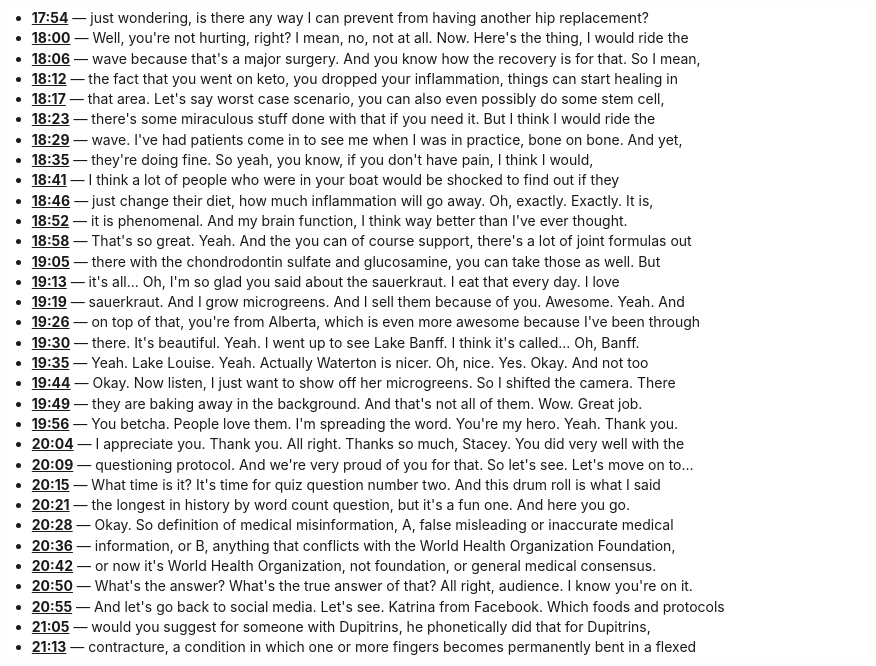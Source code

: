 - **[17:54](https://www.youtube.com/watch?v=0lp4My1qcVo&t=1074s)** — just wondering, is there any way I can prevent from having another hip replacement?
- **[18:00](https://www.youtube.com/watch?v=0lp4My1qcVo&t=1080s)** — Well, you're not hurting, right? I mean, no, not at all. Now. Here's the thing, I would ride the
- **[18:06](https://www.youtube.com/watch?v=0lp4My1qcVo&t=1086s)** — wave because that's a major surgery. And you know how the recovery is for that. So I mean,
- **[18:12](https://www.youtube.com/watch?v=0lp4My1qcVo&t=1092s)** — the fact that you went on keto, you dropped your inflammation, things can start healing in
- **[18:17](https://www.youtube.com/watch?v=0lp4My1qcVo&t=1097s)** — that area. Let's say worst case scenario, you can also even possibly do some stem cell,
- **[18:23](https://www.youtube.com/watch?v=0lp4My1qcVo&t=1103s)** — there's some miraculous stuff done with that if you need it. But I think I would ride the
- **[18:29](https://www.youtube.com/watch?v=0lp4My1qcVo&t=1109s)** — wave. I've had patients come in to see me when I was in practice, bone on bone. And yet,
- **[18:35](https://www.youtube.com/watch?v=0lp4My1qcVo&t=1115s)** — they're doing fine. So yeah, you know, if you don't have pain, I think I would,
- **[18:41](https://www.youtube.com/watch?v=0lp4My1qcVo&t=1121s)** — I think a lot of people who were in your boat would be shocked to find out if they
- **[18:46](https://www.youtube.com/watch?v=0lp4My1qcVo&t=1126s)** — just change their diet, how much inflammation will go away. Oh, exactly. Exactly. It is,
- **[18:52](https://www.youtube.com/watch?v=0lp4My1qcVo&t=1132s)** — it is phenomenal. And my brain function, I think way better than I've ever thought.
- **[18:58](https://www.youtube.com/watch?v=0lp4My1qcVo&t=1138s)** — That's so great. Yeah. And the you can of course support, there's a lot of joint formulas out
- **[19:05](https://www.youtube.com/watch?v=0lp4My1qcVo&t=1145s)** — there with the chondrodontin sulfate and glucosamine, you can take those as well. But
- **[19:13](https://www.youtube.com/watch?v=0lp4My1qcVo&t=1153s)** — it's all... Oh, I'm so glad you said about the sauerkraut. I eat that every day. I love
- **[19:19](https://www.youtube.com/watch?v=0lp4My1qcVo&t=1159s)** — sauerkraut. And I grow microgreens. And I sell them because of you. Awesome. Yeah. And
- **[19:26](https://www.youtube.com/watch?v=0lp4My1qcVo&t=1166s)** — on top of that, you're from Alberta, which is even more awesome because I've been through
- **[19:30](https://www.youtube.com/watch?v=0lp4My1qcVo&t=1170s)** — there. It's beautiful. Yeah. I went up to see Lake Banff. I think it's called... Oh, Banff.
- **[19:35](https://www.youtube.com/watch?v=0lp4My1qcVo&t=1175s)** — Yeah. Lake Louise. Yeah. Actually Waterton is nicer. Oh, nice. Yes. Okay. And not too
- **[19:44](https://www.youtube.com/watch?v=0lp4My1qcVo&t=1184s)** — Okay. Now listen, I just want to show off her microgreens. So I shifted the camera. There
- **[19:49](https://www.youtube.com/watch?v=0lp4My1qcVo&t=1189s)** — they are baking away in the background. And that's not all of them. Wow. Great job.
- **[19:56](https://www.youtube.com/watch?v=0lp4My1qcVo&t=1196s)** — You betcha. People love them. I'm spreading the word. You're my hero. Yeah. Thank you.
- **[20:04](https://www.youtube.com/watch?v=0lp4My1qcVo&t=1204s)** — I appreciate you. Thank you. All right. Thanks so much, Stacey. You did very well with the
- **[20:09](https://www.youtube.com/watch?v=0lp4My1qcVo&t=1209s)** — questioning protocol. And we're very proud of you for that. So let's see. Let's move on to...
- **[20:15](https://www.youtube.com/watch?v=0lp4My1qcVo&t=1215s)** — What time is it? It's time for quiz question number two. And this drum roll is what I said
- **[20:21](https://www.youtube.com/watch?v=0lp4My1qcVo&t=1221s)** — the longest in history by word count question, but it's a fun one. And here you go.
- **[20:28](https://www.youtube.com/watch?v=0lp4My1qcVo&t=1228s)** — Okay. So definition of medical misinformation, A, false misleading or inaccurate medical
- **[20:36](https://www.youtube.com/watch?v=0lp4My1qcVo&t=1236s)** — information, or B, anything that conflicts with the World Health Organization Foundation,
- **[20:42](https://www.youtube.com/watch?v=0lp4My1qcVo&t=1242s)** — or now it's World Health Organization, not foundation, or general medical consensus.
- **[20:50](https://www.youtube.com/watch?v=0lp4My1qcVo&t=1250s)** — What's the answer? What's the true answer of that? All right, audience. I know you're on it.
- **[20:55](https://www.youtube.com/watch?v=0lp4My1qcVo&t=1255s)** — And let's go back to social media. Let's see. Katrina from Facebook. Which foods and protocols
- **[21:05](https://www.youtube.com/watch?v=0lp4My1qcVo&t=1265s)** — would you suggest for someone with Dupitrins, he phonetically did that for Dupitrins,
- **[21:13](https://www.youtube.com/watch?v=0lp4My1qcVo&t=1273s)** — contracture, a condition in which one or more fingers becomes permanently bent in a flexed